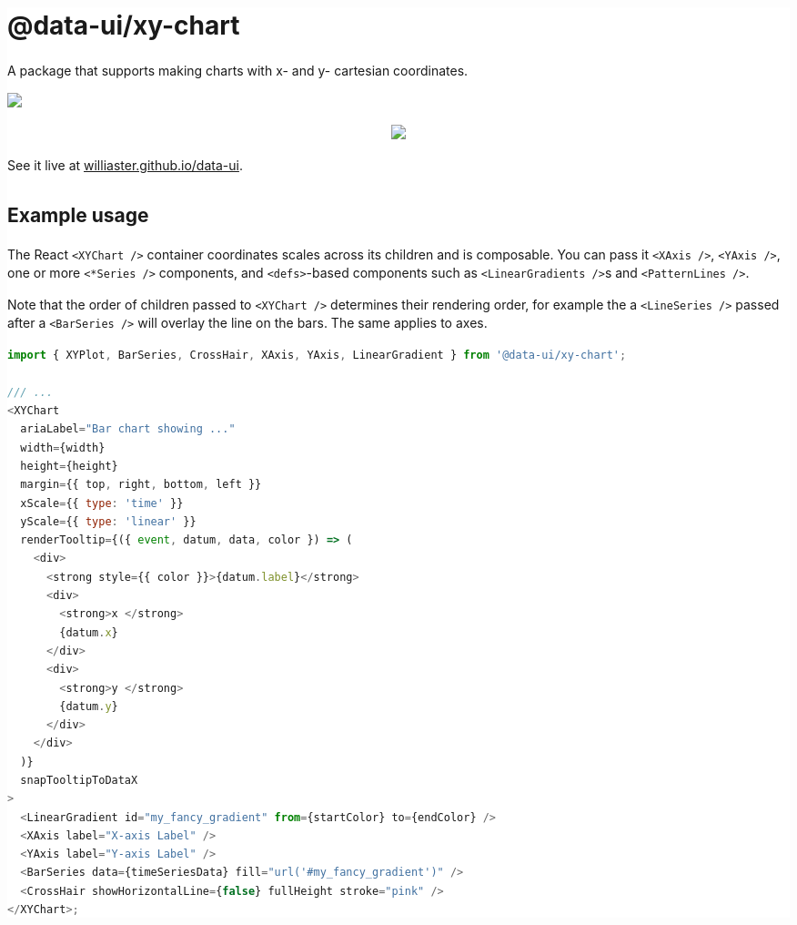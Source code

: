 # @data-ui/xy-chart

A package that supports making charts with x- and y- cartesian coordinates.

<a title="package version" href="https://img.shields.io/npm/v/@data-ui/xy-chart.svg?style=flat-square">
  <img src="https://img.shields.io/npm/v/@data-ui/xy-chart.svg?style=flat-square" />
</a>
<p align="center">
  <img width="400px" src="https://user-images.githubusercontent.com/4496521/45108737-4e7a1d00-b0f2-11e8-85db-09361c9b67b1.gif" />
</p>

See it live at
<a href="https://williaster.github.io/data-ui" target="_blank">williaster.github.io/data-ui</a>.

## Example usage

The React `<XYChart />` container coordinates scales across its children and is composable. You can
pass it `<XAxis />`, `<YAxis />`, one or more `<*Series />` components, and `<defs>`-based
components such as `<LinearGradients />`s and `<PatternLines />`.

Note that the order of children passed to `<XYChart />` determines their rendering order, for
example the a `<LineSeries />` passed after a `<BarSeries />` will overlay the line on the bars. The
same applies to axes.

```javascript
import { XYPlot, BarSeries, CrossHair, XAxis, YAxis, LinearGradient } from '@data-ui/xy-chart';

/// ...
<XYChart
  ariaLabel="Bar chart showing ..."
  width={width}
  height={height}
  margin={{ top, right, bottom, left }}
  xScale={{ type: 'time' }}
  yScale={{ type: 'linear' }}
  renderTooltip={({ event, datum, data, color }) => (
    <div>
      <strong style={{ color }}>{datum.label}</strong>
      <div>
        <strong>x </strong>
        {datum.x}
      </div>
      <div>
        <strong>y </strong>
        {datum.y}
      </div>
    </div>
  )}
  snapTooltipToDataX
>
  <LinearGradient id="my_fancy_gradient" from={startColor} to={endColor} />
  <XAxis label="X-axis Label" />
  <YAxis label="Y-axis Label" />
  <BarSeries data={timeSeriesData} fill="url('#my_fancy_gradient')" />
  <CrossHair showHorizontalLine={false} fullHeight stroke="pink" />
</XYChart>;
```

